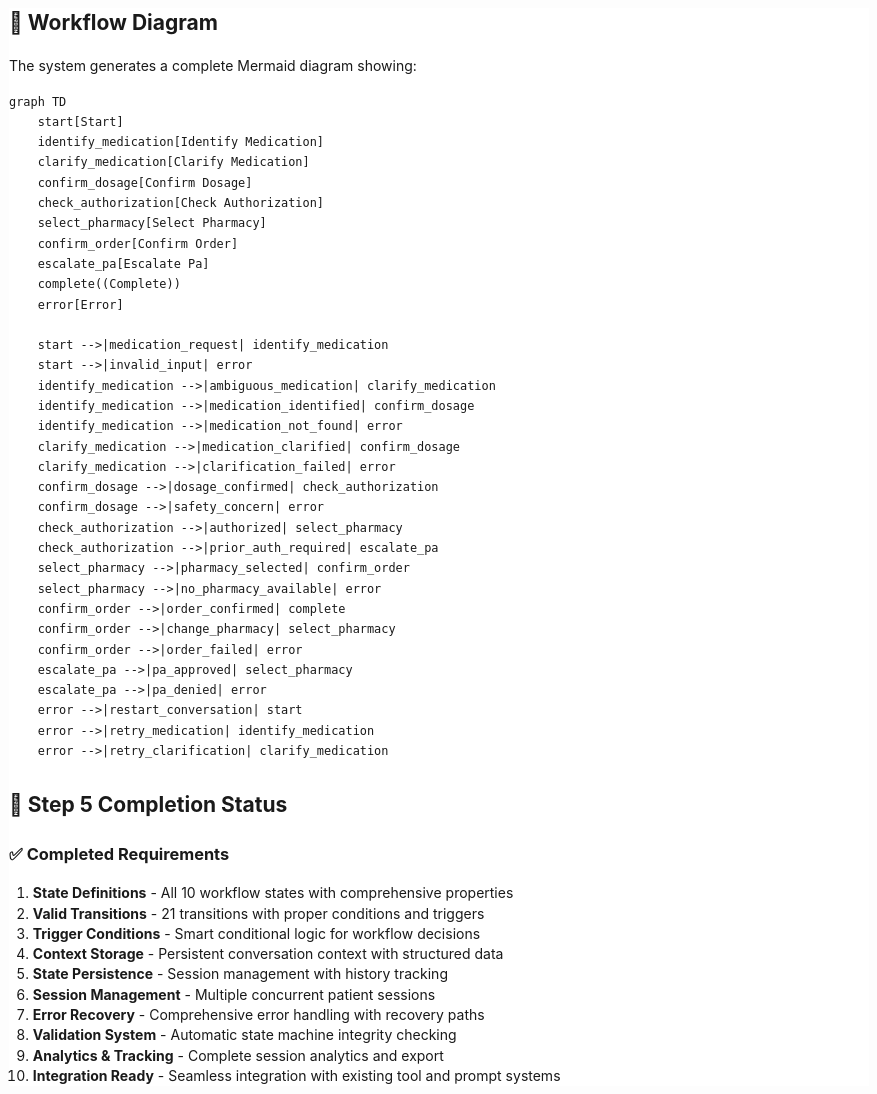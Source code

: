 ## 🎯 Workflow Diagram

The system generates a complete Mermaid diagram showing:

```mermaid
graph TD
    start[Start]
    identify_medication[Identify Medication]
    clarify_medication[Clarify Medication]
    confirm_dosage[Confirm Dosage]
    check_authorization[Check Authorization]
    select_pharmacy[Select Pharmacy]
    confirm_order[Confirm Order]
    escalate_pa[Escalate Pa]
    complete((Complete))
    error[Error]
    
    start -->|medication_request| identify_medication
    start -->|invalid_input| error
    identify_medication -->|ambiguous_medication| clarify_medication
    identify_medication -->|medication_identified| confirm_dosage
    identify_medication -->|medication_not_found| error
    clarify_medication -->|medication_clarified| confirm_dosage
    clarify_medication -->|clarification_failed| error
    confirm_dosage -->|dosage_confirmed| check_authorization
    confirm_dosage -->|safety_concern| error
    check_authorization -->|authorized| select_pharmacy
    check_authorization -->|prior_auth_required| escalate_pa
    select_pharmacy -->|pharmacy_selected| confirm_order
    select_pharmacy -->|no_pharmacy_available| error
    confirm_order -->|order_confirmed| complete
    confirm_order -->|change_pharmacy| select_pharmacy
    confirm_order -->|order_failed| error
    escalate_pa -->|pa_approved| select_pharmacy
    escalate_pa -->|pa_denied| error
    error -->|restart_conversation| start
    error -->|retry_medication| identify_medication
    error -->|retry_clarification| clarify_medication
```

## 🎉 Step 5 Completion Status

### ✅ Completed Requirements
1. **State Definitions** - All 10 workflow states with comprehensive properties
2. **Valid Transitions** - 21 transitions with proper conditions and triggers
3. **Trigger Conditions** - Smart conditional logic for workflow decisions  
4. **Context Storage** - Persistent conversation context with structured data
5. **State Persistence** - Session management with history tracking
6. **Session Management** - Multiple concurrent patient sessions
7. **Error Recovery** - Comprehensive error handling with recovery paths
8. **Validation System** - Automatic state machine integrity checking
9. **Analytics & Tracking** - Complete session analytics and export
10. **Integration Ready** - Seamless integration with existing tool and prompt systems
